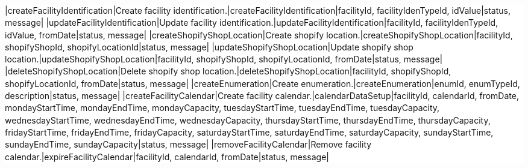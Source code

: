 |createFacilityIdentification|Create facility identification.|createFacilityIdentification|facilityId, facilityIdenTypeId, idValue|status, message|
|updateFacilityIdentification|Update facility identification.|updateFacilityIdentification|facilityId, facilityIdenTypeId, idValue, fromDate|status, message|
|createShopifyShopLocation|Create shopify location.|createShopifyShopLocation|facilityId, shopifyShopId, shopifyLocationId|status, message|
|updateShopifyShopLocation|Update shopify shop location.|updateShopifyShopLocation|facilityId, shopifyShopId, shopifyLocationId, fromDate|status, message|
|deleteShopifyShopLocation|Delete shopify shop location.|deleteShopifyShopLocation|facilityId, shopifyShopId, shopifyLocationId, fromDate|status, message|
|createEnumeration|Create enumeration.|createEnumeration|enumId, enumTypeId, description|status, message|
|createFacilityCalendar|Create facility calendar.|calendarDataSetup|facilityId, calendarId, fromDate, mondayStartTime, mondayEndTime, mondayCapacity, tuesdayStartTime, tuesdayEndTime, tuesdayCapacity, wednesdayStartTime, wednesdayEndTime, wednesdayCapacity, thursdayStartTime, thursdayEndTime, thursdayCapacity, fridayStartTime, fridayEndTime, fridayCapacity, saturdayStartTime, saturdayEndTime, saturdayCapacity, sundayStartTime, sundayEndTime, sundayCapacity|status, message|
|removeFacilityCalendar|Remove facility calendar.|expireFacilityCalendar|facilityId, calendarId, fromDate|status, message|
